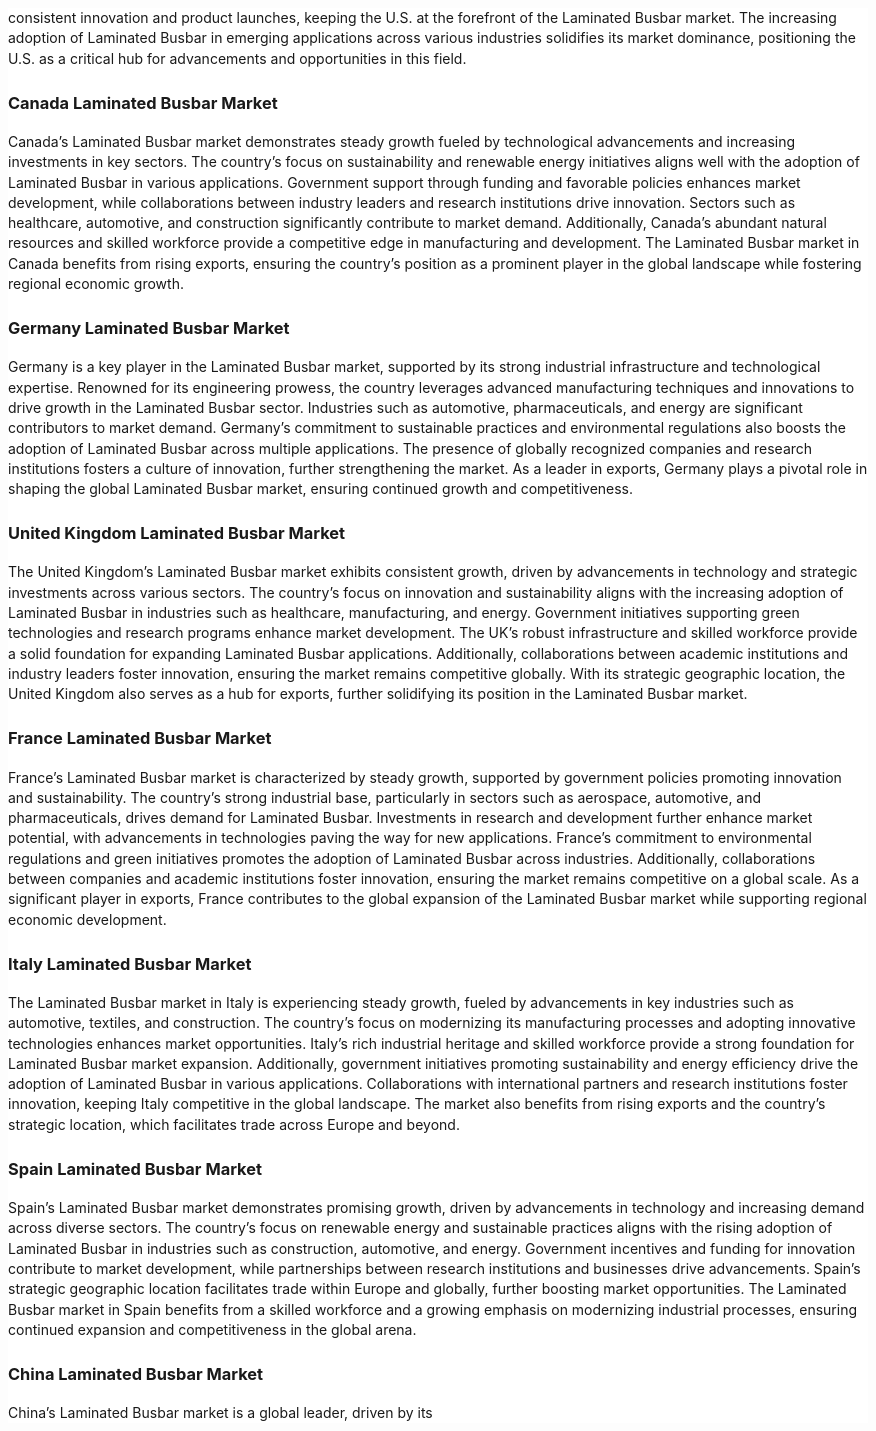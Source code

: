 consistent innovation and product launches, keeping the U.S. at the forefront of the Laminated Busbar market. The increasing adoption of Laminated Busbar in emerging applications across various industries solidifies its market dominance, positioning the U.S. as a critical hub for advancements and opportunities in this field.</p><h3>Canada Laminated Busbar Market</h3><p>Canada&rsquo;s Laminated Busbar market demonstrates steady growth fueled by technological advancements and increasing investments in key sectors. The country&rsquo;s focus on sustainability and renewable energy initiatives aligns well with the adoption of Laminated Busbar in various applications. Government support through funding and favorable policies enhances market development, while collaborations between industry leaders and research institutions drive innovation. Sectors such as healthcare, automotive, and construction significantly contribute to market demand. Additionally, Canada&rsquo;s abundant natural resources and skilled workforce provide a competitive edge in manufacturing and development. The Laminated Busbar market in Canada benefits from rising exports, ensuring the country&rsquo;s position as a prominent player in the global landscape while fostering regional economic growth.</p><h3>Germany Laminated Busbar Market</h3><p>Germany is a key player in the Laminated Busbar market, supported by its strong industrial infrastructure and technological expertise. Renowned for its engineering prowess, the country leverages advanced manufacturing techniques and innovations to drive growth in the Laminated Busbar sector. Industries such as automotive, pharmaceuticals, and energy are significant contributors to market demand. Germany&rsquo;s commitment to sustainable practices and environmental regulations also boosts the adoption of Laminated Busbar across multiple applications. The presence of globally recognized companies and research institutions fosters a culture of innovation, further strengthening the market. As a leader in exports, Germany plays a pivotal role in shaping the global Laminated Busbar market, ensuring continued growth and competitiveness.</p><h3>United Kingdom Laminated Busbar Market</h3><p>The United Kingdom&rsquo;s Laminated Busbar market exhibits consistent growth, driven by advancements in technology and strategic investments across various sectors. The country&rsquo;s focus on innovation and sustainability aligns with the increasing adoption of Laminated Busbar in industries such as healthcare, manufacturing, and energy. Government initiatives supporting green technologies and research programs enhance market development. The UK&rsquo;s robust infrastructure and skilled workforce provide a solid foundation for expanding Laminated Busbar applications. Additionally, collaborations between academic institutions and industry leaders foster innovation, ensuring the market remains competitive globally. With its strategic geographic location, the United Kingdom also serves as a hub for exports, further solidifying its position in the Laminated Busbar market.</p><h3>France Laminated Busbar Market</h3><p>France&rsquo;s Laminated Busbar market is characterized by steady growth, supported by government policies promoting innovation and sustainability. The country&rsquo;s strong industrial base, particularly in sectors such as aerospace, automotive, and pharmaceuticals, drives demand for Laminated Busbar. Investments in research and development further enhance market potential, with advancements in technologies paving the way for new applications. France&rsquo;s commitment to environmental regulations and green initiatives promotes the adoption of Laminated Busbar across industries. Additionally, collaborations between companies and academic institutions foster innovation, ensuring the market remains competitive on a global scale. As a significant player in exports, France contributes to the global expansion of the Laminated Busbar market while supporting regional economic development.</p><h3>Italy Laminated Busbar Market</h3><p>The Laminated Busbar market in Italy is experiencing steady growth, fueled by advancements in key industries such as automotive, textiles, and construction. The country&rsquo;s focus on modernizing its manufacturing processes and adopting innovative technologies enhances market opportunities. Italy&rsquo;s rich industrial heritage and skilled workforce provide a strong foundation for Laminated Busbar market expansion. Additionally, government initiatives promoting sustainability and energy efficiency drive the adoption of Laminated Busbar in various applications. Collaborations with international partners and research institutions foster innovation, keeping Italy competitive in the global landscape. The market also benefits from rising exports and the country&rsquo;s strategic location, which facilitates trade across Europe and beyond.</p><h3>Spain Laminated Busbar Market</h3><p>Spain&rsquo;s Laminated Busbar market demonstrates promising growth, driven by advancements in technology and increasing demand across diverse sectors. The country&rsquo;s focus on renewable energy and sustainable practices aligns with the rising adoption of Laminated Busbar in industries such as construction, automotive, and energy. Government incentives and funding for innovation contribute to market development, while partnerships between research institutions and businesses drive advancements. Spain&rsquo;s strategic geographic location facilitates trade within Europe and globally, further boosting market opportunities. The Laminated Busbar market in Spain benefits from a skilled workforce and a growing emphasis on modernizing industrial processes, ensuring continued expansion and competitiveness in the global arena.</p><h3>China Laminated Busbar Market</h3><p>China&rsquo;s Laminated Busbar market is a global leader, driven by its